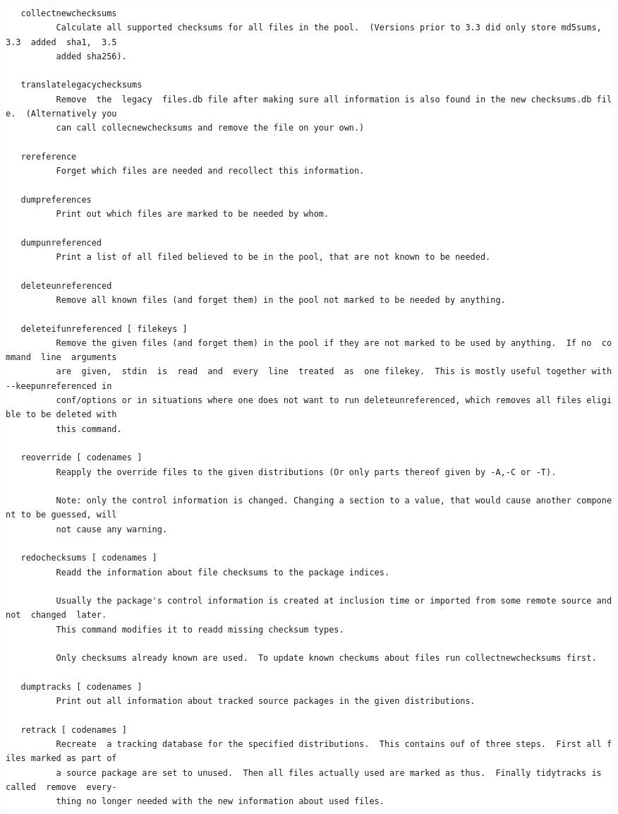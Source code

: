        collectnewchecksums
              Calculate all supported checksums for all files in the pool.  (Versions prior to 3.3 did only store md5sums,  3.3  added  sha1,  3.5
              added sha256).

       translatelegacychecksums
              Remove  the  legacy  files.db file after making sure all information is also found in the new checksums.db file.  (Alternatively you
              can call collecnewchecksums and remove the file on your own.)

       rereference
              Forget which files are needed and recollect this information.

       dumpreferences
              Print out which files are marked to be needed by whom.

       dumpunreferenced
              Print a list of all filed believed to be in the pool, that are not known to be needed.

       deleteunreferenced
              Remove all known files (and forget them) in the pool not marked to be needed by anything.

       deleteifunreferenced [ filekeys ]
              Remove the given files (and forget them) in the pool if they are not marked to be used by anything.  If no  command  line  arguments
              are  given,  stdin  is  read  and  every  line  treated  as  one filekey.  This is mostly useful together with --keepunreferenced in
              conf/options or in situations where one does not want to run deleteunreferenced, which removes all files eligible to be deleted with
              this command.

       reoverride [ codenames ]
              Reapply the override files to the given distributions (Or only parts thereof given by -A,-C or -T).

              Note: only the control information is changed. Changing a section to a value, that would cause another component to be guessed, will
              not cause any warning.

       redochecksums [ codenames ]
              Readd the information about file checksums to the package indices.

              Usually the package's control information is created at inclusion time or imported from some remote source and  not  changed  later.
              This command modifies it to readd missing checksum types.

              Only checksums already known are used.  To update known checkums about files run collectnewchecksums first.

       dumptracks [ codenames ]
              Print out all information about tracked source packages in the given distributions.

       retrack [ codenames ]
              Recreate  a tracking database for the specified distributions.  This contains ouf of three steps.  First all files marked as part of
              a source package are set to unused.  Then all files actually used are marked as thus.  Finally tidytracks is  called  remove  every‐
              thing no longer needed with the new information about used files.
